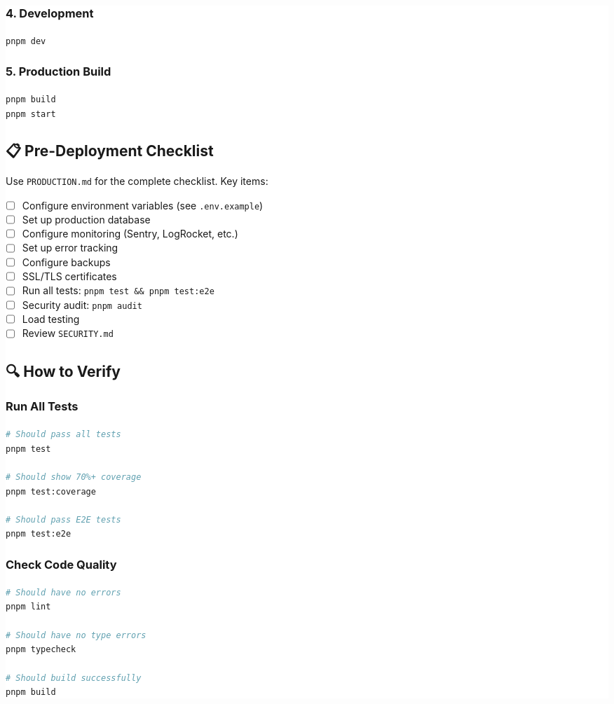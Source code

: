 ### 4. Development
```bash
pnpm dev
```

### 5. Production Build
```bash
pnpm build
pnpm start
```

## 📋 Pre-Deployment Checklist

Use `PRODUCTION.md` for the complete checklist. Key items:

- [ ] Configure environment variables (see `.env.example`)
- [ ] Set up production database
- [ ] Configure monitoring (Sentry, LogRocket, etc.)
- [ ] Set up error tracking
- [ ] Configure backups
- [ ] SSL/TLS certificates
- [ ] Run all tests: `pnpm test && pnpm test:e2e`
- [ ] Security audit: `pnpm audit`
- [ ] Load testing
- [ ] Review `SECURITY.md`

## 🔍 How to Verify

### Run All Tests
```bash
# Should pass all tests
pnpm test

# Should show 70%+ coverage
pnpm test:coverage

# Should pass E2E tests
pnpm test:e2e
```

### Check Code Quality
```bash
# Should have no errors
pnpm lint

# Should have no type errors
pnpm typecheck

# Should build successfully
pnpm build
```
